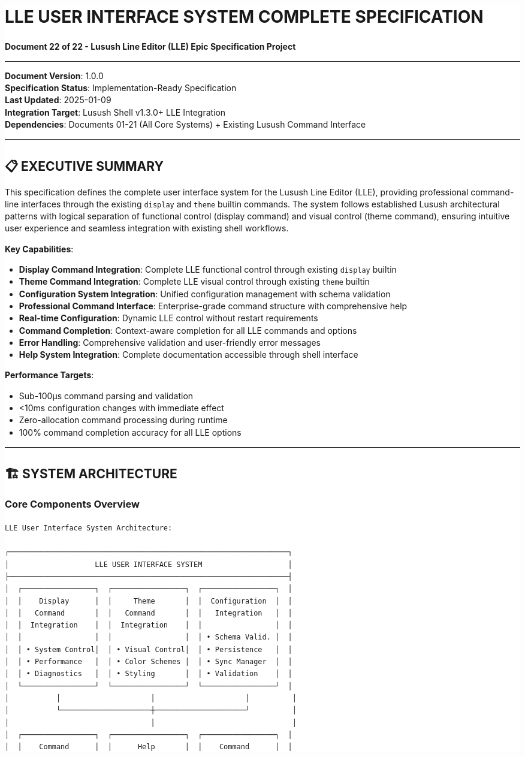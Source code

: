 # LLE USER INTERFACE SYSTEM COMPLETE SPECIFICATION
**Document 22 of 22 - Lusush Line Editor (LLE) Epic Specification Project**

---

**Document Version**: 1.0.0  
**Specification Status**: Implementation-Ready Specification  
**Last Updated**: 2025-01-09  
**Integration Target**: Lusush Shell v1.3.0+ LLE Integration  
**Dependencies**: Documents 01-21 (All Core Systems) + Existing Lusush Command Interface

---

## 📋 **EXECUTIVE SUMMARY**

This specification defines the complete user interface system for the Lusush Line Editor (LLE), providing professional command-line interfaces through the existing `display` and `theme` builtin commands. The system follows established Lusush architectural patterns with logical separation of functional control (display command) and visual control (theme command), ensuring intuitive user experience and seamless integration with existing shell workflows.

**Key Capabilities**:
- **Display Command Integration**: Complete LLE functional control through existing `display` builtin
- **Theme Command Integration**: Complete LLE visual control through existing `theme` builtin
- **Configuration System Integration**: Unified configuration management with schema validation
- **Professional Command Interface**: Enterprise-grade command structure with comprehensive help
- **Real-time Configuration**: Dynamic LLE control without restart requirements
- **Command Completion**: Context-aware completion for all LLE commands and options
- **Error Handling**: Comprehensive validation and user-friendly error messages
- **Help System Integration**: Complete documentation accessible through shell interface

**Performance Targets**:
- Sub-100µs command parsing and validation
- <10ms configuration changes with immediate effect
- Zero-allocation command processing during runtime
- 100% command completion accuracy for all LLE options

---

## 🏗️ **SYSTEM ARCHITECTURE**

### **Core Components Overview**

```
LLE User Interface System Architecture:

┌─────────────────────────────────────────────────────────────────┐
│                    LLE USER INTERFACE SYSTEM                    │
├─────────────────────────────────────────────────────────────────┤
│  ┌─────────────────┐  ┌─────────────────┐  ┌─────────────────┐  │
│  │    Display      │  │     Theme       │  │  Configuration  │  │
│  │   Command       │  │   Command       │  │   Integration   │  │
│  │  Integration    │  │  Integration    │  │                 │  │
│  │                 │  │                 │  │ • Schema Valid. │  │
│  │ • System Control│  │ • Visual Control│  │ • Persistence   │  │
│  │ • Performance   │  │ • Color Schemes │  │ • Sync Manager  │  │
│  │ • Diagnostics   │  │ • Styling       │  │ • Validation    │  │
│  └─────────────────┘  └─────────────────┘  └─────────────────┘  │
│           │                     │                     │          │
│           └─────────────────────┼─────────────────────┘          │
│                                 │                                │
│  ┌─────────────────┐  ┌─────────────────┐  ┌─────────────────┐  │
│  │    Command      │  │      Help       │  │    Command      │  │
```